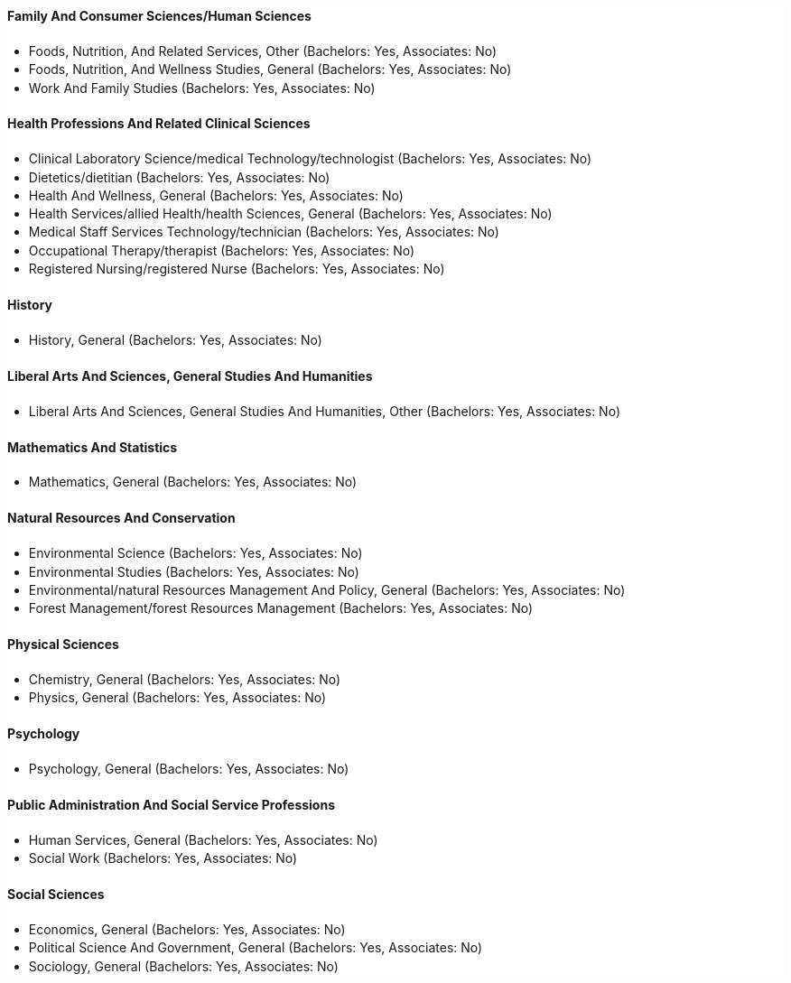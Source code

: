#### Family And Consumer Sciences/Human Sciences

- Foods, Nutrition, And Related Services, Other (Bachelors: Yes, Associates: No)
- Foods, Nutrition, And Wellness Studies, General (Bachelors: Yes, Associates: No)
- Work And Family Studies (Bachelors: Yes, Associates: No)

#### Health Professions And Related Clinical Sciences

- Clinical Laboratory Science/medical Technology/technologist (Bachelors: Yes, Associates: No)
- Dietetics/dietitian (Bachelors: Yes, Associates: No)
- Health And Wellness, General (Bachelors: Yes, Associates: No)
- Health Services/allied Health/health Sciences, General (Bachelors: Yes, Associates: No)
- Medical Staff Services Technology/technician (Bachelors: Yes, Associates: No)
- Occupational Therapy/therapist (Bachelors: Yes, Associates: No)
- Registered Nursing/registered Nurse (Bachelors: Yes, Associates: No)

#### History

- History, General (Bachelors: Yes, Associates: No)

#### Liberal Arts And Sciences, General Studies And Humanities

- Liberal Arts And Sciences, General Studies And Humanities, Other (Bachelors: Yes, Associates: No)

#### Mathematics And Statistics

- Mathematics, General (Bachelors: Yes, Associates: No)

#### Natural Resources And Conservation

- Environmental Science (Bachelors: Yes, Associates: No)
- Environmental Studies (Bachelors: Yes, Associates: No)
- Environmental/natural Resources Management And Policy, General (Bachelors: Yes, Associates: No)
- Forest Management/forest Resources Management (Bachelors: Yes, Associates: No)

#### Physical Sciences

- Chemistry, General (Bachelors: Yes, Associates: No)
- Physics, General (Bachelors: Yes, Associates: No)

#### Psychology

- Psychology, General (Bachelors: Yes, Associates: No)

#### Public Administration And Social Service Professions

- Human Services, General (Bachelors: Yes, Associates: No)
- Social Work (Bachelors: Yes, Associates: No)

#### Social Sciences

- Economics, General (Bachelors: Yes, Associates: No)
- Political Science And Government, General (Bachelors: Yes, Associates: No)
- Sociology, General (Bachelors: Yes, Associates: No)
